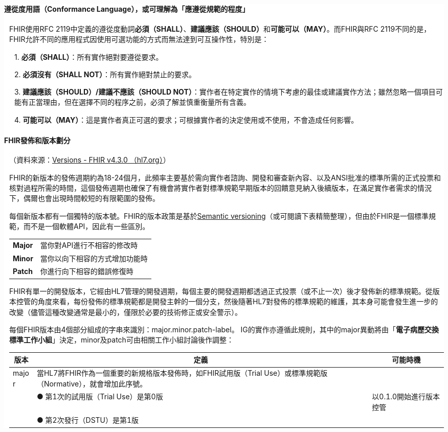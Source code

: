 </div>

#### 遵從度用語（Conformance Language），或可理解為「應遵從規範的程度」

<div  style="padding-left: 10px;">
<p>FHIR使用RFC 2119中定義的遵從度動詞<b>必須（SHALL）</b>、<b>建議應該（SHOULD）</b>和<b>可能可以（MAY）</b>。而FHIR與RFC 2119不同的是，FHIR允許不同的應用程式因使用可選功能的方式而無法達到可互操作性，特別是：  </p>
<div  style="padding-left: 10px;">
<p>1. <b>必須（SHALL）</b>：所有實作絕對要遵從要求。</p>
<p>2. <b>必須沒有（SHALL NOT）</b>：所有實作絕對禁止的要求。</p>
<p>3. <b>建議應該（SHOULD）/建議不應該（SHOULD NOT）</b>：實作者在特定實作的情境下考慮的最佳或建議實作方法；雖然忽略一個項目可能有正當理由，但在選擇不同的程序之前，必須了解並慎重衡量所有含義。</p>
<p>4. <b>可能可以（MAY）</b>：這是實作者真正可選的要求；可根據實作者的決定使用或不使用，不會造成任何影響。</p>
</div>
</div>

#### FHIR發佈和版本劃分
<div  style="padding-left: 10px;">
<p>（資料來源：<a href="https://www.hl7.org/fhir/versions.html" target="_blank">Versions - FHIR v4.3.0 （hl7.org）</a>） </p>
<p>FHIR的新版本的發佈週期約為18-24個月，此頻率主要基於需向實作者諮詢、開發和審查新內容、以及ANSI批准的標準所需的正式投票和核對過程所需的時間，這個發佈週期也確保了有機會將實作者對標準規範早期版本的回饋意見納入後續版本，在滿足實作者需求的情況下，偶爾也會出現時間較短的有限範圍的發佈。</p>
<p>每個新版本都有一個獨特的版本號。FHIR的版本政策是基於<a href="http://semver.org/" target="_blank">Semantic versioning</a>（或可閱讀下表精簡整理），但由於FHIR是一個標準規範，而不是一個軟體API，因此有一些區別。</p>
<table class="grid">
	<tbody>
		<tr>
			<td><b>Major</b></td>
			<td>當你對API進行不相容的修改時</td>
		</tr>
		<tr>
			<td><b>Minor</b></td>
			<td>當你以向下相容的方式增加功能時</td>
		</tr>
		<tr>
			<td><b>Patch</b></td>
			<td>你進行向下相容的錯誤修復時</td>
		</tr>
	</tbody>
</table>
<p>FHIR有單一的開發版本，它經由HL7管理的開發週期，每個主要的開發週期都透過正式投票（或不止一次）後才發佈新的標準規範。從版本控管的角度來看，每份發佈的標準規範都是開發主幹的一個分支，然後隨著HL7對發佈的標準規範的維護，其本身可能會發生進一步的改變（儘管這種改變通常是最小的，僅限於必要的技術修正或安全警示）。</p>
<p>每個FHIR版本由4個部分組成的字串來識別：major.minor.patch-label。
IG的實作亦遵循此規則，其中的major異動將由「<b>電子病歷交換標準工作小組</b>」決定，minor及patch可由相關工作小組討論後作調整：</p>
<table class="grid">
	<thead>
	<tr>
	  <th>版本</th>
	  <th>定義</th>
	  <th>可能時機</th>
	</tr>
  </thead>
	<tbody>
		<tr>
			<td rowspan="6">major</td>
			<td>當HL7將FHIR作為一個重要的新規格版本發佈時，如FHIR試用版（Trial Use）或標準規範版（Normative），就會增加此序號。</td>
			<td></td>
		</tr>
		<tr>
			<td>● 第1次的試用版（Trial Use）是第0版</td>
			<td>以0.1.0開始進行版本控管</td>
		</tr>
		<tr>
			<td>● 第2次發行（DSTU）是第1版</td>